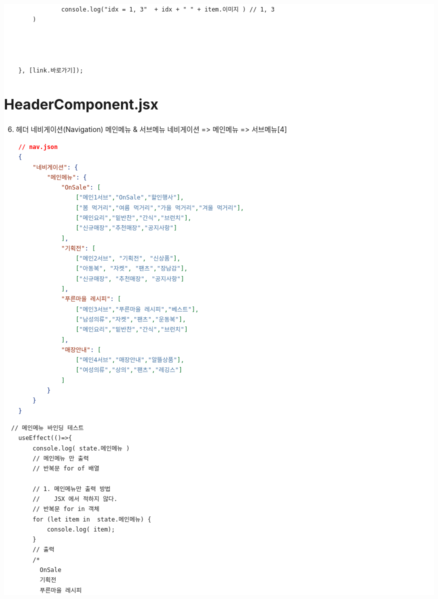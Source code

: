 ```JS
                console.log("idx = 1, 3"  + idx + " " + item.이미지 ) // 1, 3            
        )
            
        


    }, [link.바로가기]);

```


# HeaderComponent.jsx
6. 헤더 네비게이션(Navigation) 메인메뉴 & 서브메뉴
네비게이션 => 메인메뉴 => 서브메뉴[4]

```JSON
    // nav.json
    {        
        "네비게이션": {
            "메인메뉴": {
                "OnSale": [
                    ["메인1서브","OnSale","할인행사"],
                    ["봄 먹거리","여름 먹거리","가을 먹거리","겨울 먹거리"],
                    ["메인요리","밑반찬","간식","브런치"],
                    ["신규매장","추천매장","공지사항"]
                ],
                "기획전": [
                    ["메인2서브", "기획전", "신상품"],
                    ["아동복", "자켓", "팬츠","장남감"],
                    ["신규매장", "추천매장", "공지사항"]
                ], 
                "푸른마을 레시피": [
                    ["메인3서브","푸른마을 레시피","베스트"],
                    ["남성의류","자켓","팬츠","운동복"],
                    ["메인요리","밑반찬","간식","브런치"]
                ],
                "매장안내": [
                    ["메인4서브","매장안내","알뜰상품"],
                    ["여성의류","상의","팬츠","레깅스"]
                ]
            }
        }
    }
```


```JS
  // 메인메뉴 바인딩 테스트
    useEffect(()=>{        
        console.log( state.메인메뉴 )
        // 메인메뉴 만 출력
        // 반복문 for of 배열

        // 1. 메인메뉴만 출력 방법
        //    JSX 에서 적하지 않다.
        // 반복문 for in 객체
        for (let item in  state.메인메뉴) {
            console.log( item);
        }
        // 출력
        /*
          OnSale
          기획전
          푸른마을 레시피
```